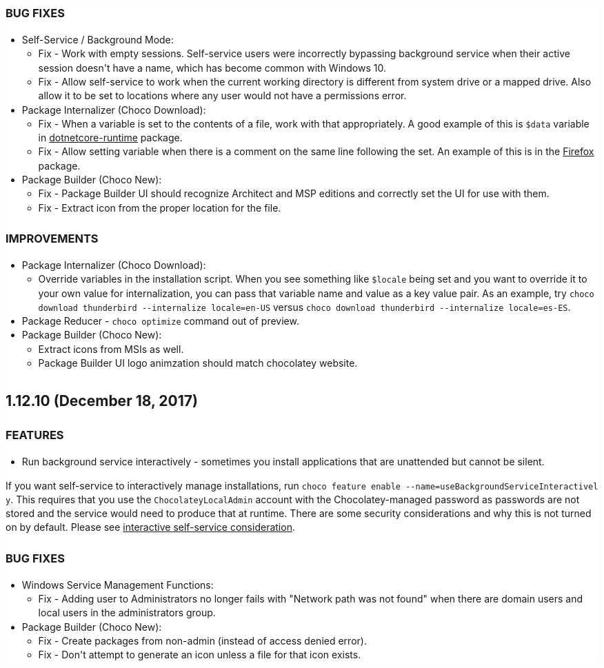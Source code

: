 ### BUG FIXES
 * Self-Service / Background Mode:
    * Fix - Work with empty sessions. Self-service users were incorrectly bypassing background service when their active session doesn't have a name, which has become common with Windows 10.
    * Fix - Allow self-service to work when the current working directory is different from system drive or a mapped drive. Also allow it to be set to locations where any user would not have a permissions error.
 * Package Internalizer (Choco Download):
    * Fix - When a variable is set to the contents of a file, work with that appropriately. A good example of this is `$data` variable in [dotnetcore-runtime](https://github.com/dotnetcore-chocolatey/dotnetcore-chocolateypackages/blob/d5960c11dda388cc7f7ab6438eee8984774f7662/dotnetcore-runtime.install/tools/ChocolateyInstall.ps1#L4) package.
    * Fix - Allow setting variable when there is a comment on the same line following the set. An example of this is in the [Firefox](https://github.com/chocolatey/chocolatey-coreteampackages/blob/91f4e51f5c8503ca962c22a2f087b96d22ae0e9f/automatic/firefox/tools/chocolateyInstall.ps1#L26) package.
 * Package Builder (Choco New):
    * Fix - Package Builder UI should recognize Architect and MSP editions and correctly set the UI for use with them.
    * Fix - Extract icon from the proper location for the file.

### IMPROVEMENTS
 * Package Internalizer (Choco Download):
    * Override variables in the installation script. When you see something like `$locale` being set and you want to override it to your own value for internalization, you can pass that variable name and value as a key value pair. As an example, try `choco download thunderbird --internalize locale=en-US` versus `choco download thunderbird --internalize locale=es-ES`.
 * Package Reducer - `choco optimize` command out of preview.
 * Package Builder (Choco New):
    * Extract icons from MSIs as well.
    * Package Builder UI logo animzation should match chocolatey website.


## 1.12.10 (December 18, 2017)
### FEATURES
 * Run background service interactively - sometimes you install applications that are unattended but cannot be silent.

If you want self-service to interactively manage installations, run `choco feature enable --name=useBackgroundServiceInteractively`. This requires that you use the `ChocolateyLocalAdmin` account with the Chocolatey-managed password as passwords are not stored and the service would need to produce that at runtime. There are some security considerations and why this is not turned on by default. Please see [interactive self-service consideration](https://docs.chocolatey.org/en-us/agent/setup#interactive-self-service-consideration).

### BUG FIXES
 * Windows Service Management Functions:
    * Fix - Adding user to Administrators no longer fails with "Network path was not found" when there are domain users and local users in the administrators group.
 * Package Builder (Choco New):
    * Fix - Create packages from non-admin (instead of access denied error).
    * Fix - Don't attempt to generate an icon unless a file for that icon exists.
